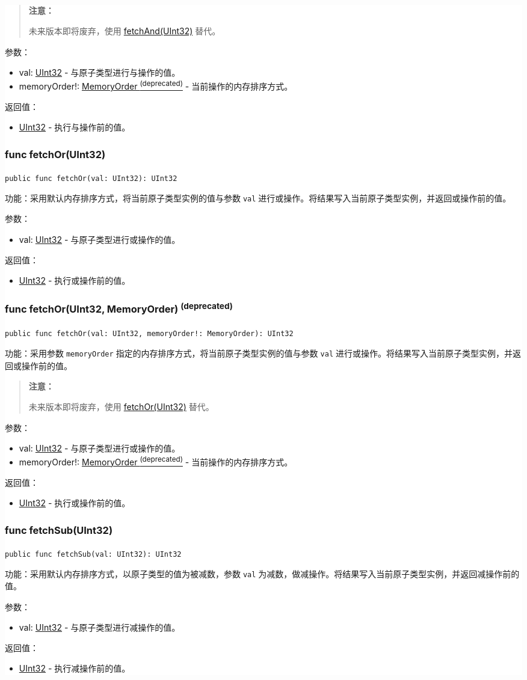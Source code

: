> **注意：**
>
> 未来版本即将废弃，使用 [fetchAnd(UInt32)](#func-fetchanduint32) 替代。

参数：

- val: [UInt32](../../core/core_package_api/core_package_intrinsics.md#uint32) - 与原子类型进行与操作的值。
- memoryOrder!: [MemoryOrder <sup>(deprecated)</sup>](sync_package_enums.md#enum-memoryorder-deprecated) - 当前操作的内存排序方式。

返回值：

- [UInt32](../../core/core_package_api/core_package_intrinsics.md#uint32) - 执行与操作前的值。

### func fetchOr(UInt32)

```cangjie
public func fetchOr(val: UInt32): UInt32
```

功能：采用默认内存排序方式，将当前原子类型实例的值与参数 `val` 进行或操作。将结果写入当前原子类型实例，并返回或操作前的值。

参数：

- val: [UInt32](../../core/core_package_api/core_package_intrinsics.md#uint32) - 与原子类型进行或操作的值。

返回值：

- [UInt32](../../core/core_package_api/core_package_intrinsics.md#uint32) - 执行或操作前的值。

### func fetchOr(UInt32, MemoryOrder) <sup>(deprecated)</sup>

```cangjie
public func fetchOr(val: UInt32, memoryOrder!: MemoryOrder): UInt32
```

功能：采用参数 `memoryOrder` 指定的内存排序方式，将当前原子类型实例的值与参数 `val` 进行或操作。将结果写入当前原子类型实例，并返回或操作前的值。

> **注意：**
>
> 未来版本即将废弃，使用 [fetchOr(UInt32)](#func-fetchoruint32) 替代。

参数：

- val: [UInt32](../../core/core_package_api/core_package_intrinsics.md#uint32) - 与原子类型进行或操作的值。
- memoryOrder!: [MemoryOrder <sup>(deprecated)</sup>](sync_package_enums.md#enum-memoryorder-deprecated) - 当前操作的内存排序方式。

返回值：

- [UInt32](../../core/core_package_api/core_package_intrinsics.md#uint32) - 执行或操作前的值。

### func fetchSub(UInt32)

```cangjie
public func fetchSub(val: UInt32): UInt32
```

功能：采用默认内存排序方式，以原子类型的值为被减数，参数 `val` 为减数，做减操作。将结果写入当前原子类型实例，并返回减操作前的值。

参数：

- val: [UInt32](../../core/core_package_api/core_package_intrinsics.md#uint32) - 与原子类型进行减操作的值。

返回值：

- [UInt32](../../core/core_package_api/core_package_intrinsics.md#uint32) - 执行减操作前的值。

